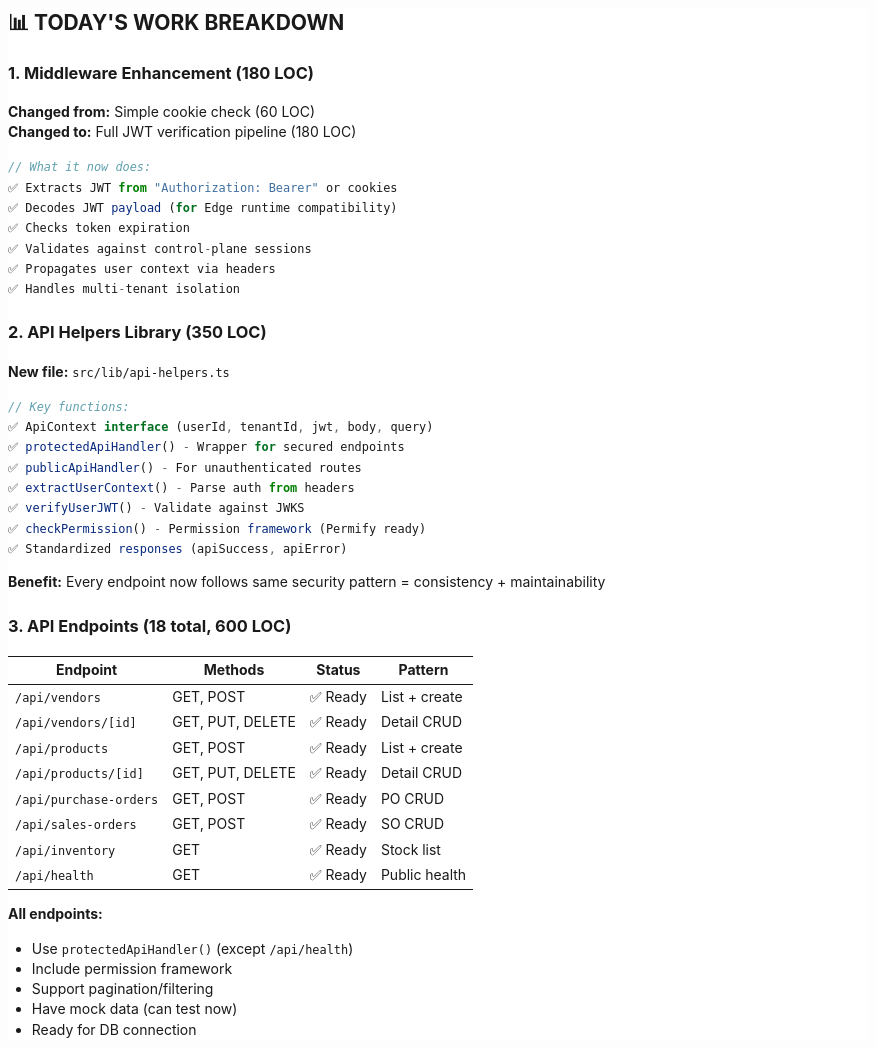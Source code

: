
## 📊 TODAY'S WORK BREAKDOWN

### 1. Middleware Enhancement (180 LOC)
**Changed from:** Simple cookie check (60 LOC)  
**Changed to:** Full JWT verification pipeline (180 LOC)

```typescript
// What it now does:
✅ Extracts JWT from "Authorization: Bearer" or cookies
✅ Decodes JWT payload (for Edge runtime compatibility)
✅ Checks token expiration
✅ Validates against control-plane sessions
✅ Propagates user context via headers
✅ Handles multi-tenant isolation
```

### 2. API Helpers Library (350 LOC)
**New file:** `src/lib/api-helpers.ts`

```typescript
// Key functions:
✅ ApiContext interface (userId, tenantId, jwt, body, query)
✅ protectedApiHandler() - Wrapper for secured endpoints
✅ publicApiHandler() - For unauthenticated routes
✅ extractUserContext() - Parse auth from headers
✅ verifyUserJWT() - Validate against JWKS
✅ checkPermission() - Permission framework (Permify ready)
✅ Standardized responses (apiSuccess, apiError)
```

**Benefit:** Every endpoint now follows same security pattern = consistency + maintainability

### 3. API Endpoints (18 total, 600 LOC)

| Endpoint | Methods | Status | Pattern |
|----------|---------|--------|---------|
| `/api/vendors` | GET, POST | ✅ Ready | List + create |
| `/api/vendors/[id]` | GET, PUT, DELETE | ✅ Ready | Detail CRUD |
| `/api/products` | GET, POST | ✅ Ready | List + create |
| `/api/products/[id]` | GET, PUT, DELETE | ✅ Ready | Detail CRUD |
| `/api/purchase-orders` | GET, POST | ✅ Ready | PO CRUD |
| `/api/sales-orders` | GET, POST | ✅ Ready | SO CRUD |
| `/api/inventory` | GET | ✅ Ready | Stock list |
| `/api/health` | GET | ✅ Ready | Public health |

**All endpoints:**
- Use `protectedApiHandler()` (except `/api/health`)
- Include permission framework
- Support pagination/filtering
- Have mock data (can test now)
- Ready for DB connection
